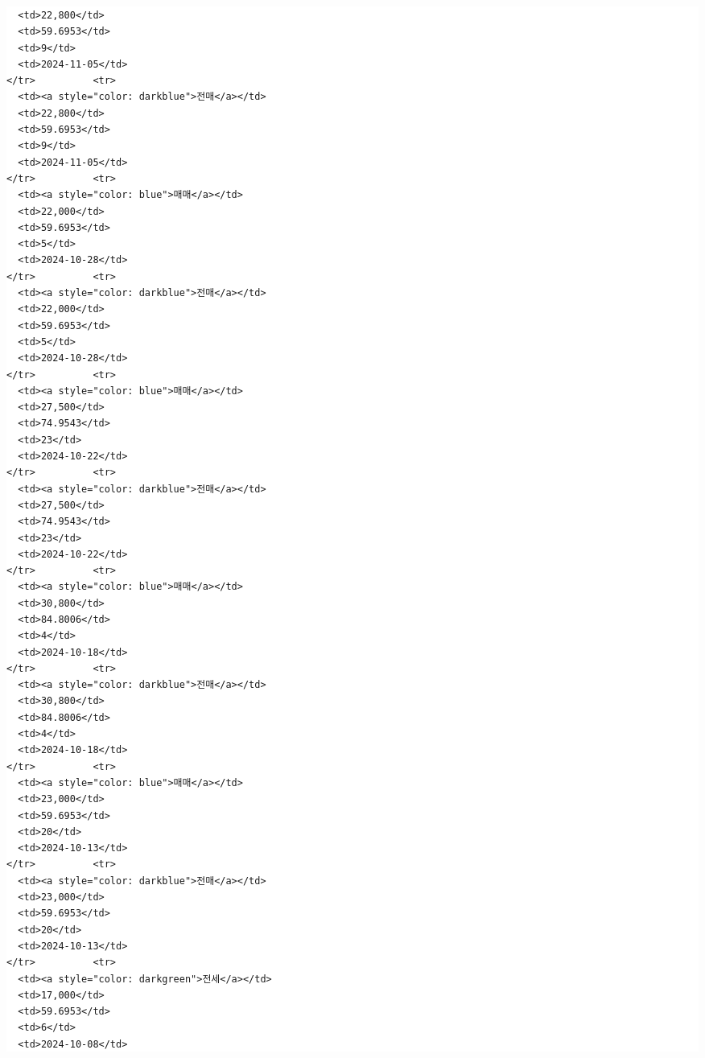       <td>22,800</td>
      <td>59.6953</td>
      <td>9</td>
      <td>2024-11-05</td>
    </tr>          <tr>
      <td><a style="color: darkblue">전매</a></td>
      <td>22,800</td>
      <td>59.6953</td>
      <td>9</td>
      <td>2024-11-05</td>
    </tr>          <tr>
      <td><a style="color: blue">매매</a></td>
      <td>22,000</td>
      <td>59.6953</td>
      <td>5</td>
      <td>2024-10-28</td>
    </tr>          <tr>
      <td><a style="color: darkblue">전매</a></td>
      <td>22,000</td>
      <td>59.6953</td>
      <td>5</td>
      <td>2024-10-28</td>
    </tr>          <tr>
      <td><a style="color: blue">매매</a></td>
      <td>27,500</td>
      <td>74.9543</td>
      <td>23</td>
      <td>2024-10-22</td>
    </tr>          <tr>
      <td><a style="color: darkblue">전매</a></td>
      <td>27,500</td>
      <td>74.9543</td>
      <td>23</td>
      <td>2024-10-22</td>
    </tr>          <tr>
      <td><a style="color: blue">매매</a></td>
      <td>30,800</td>
      <td>84.8006</td>
      <td>4</td>
      <td>2024-10-18</td>
    </tr>          <tr>
      <td><a style="color: darkblue">전매</a></td>
      <td>30,800</td>
      <td>84.8006</td>
      <td>4</td>
      <td>2024-10-18</td>
    </tr>          <tr>
      <td><a style="color: blue">매매</a></td>
      <td>23,000</td>
      <td>59.6953</td>
      <td>20</td>
      <td>2024-10-13</td>
    </tr>          <tr>
      <td><a style="color: darkblue">전매</a></td>
      <td>23,000</td>
      <td>59.6953</td>
      <td>20</td>
      <td>2024-10-13</td>
    </tr>          <tr>
      <td><a style="color: darkgreen">전세</a></td>
      <td>17,000</td>
      <td>59.6953</td>
      <td>6</td>
      <td>2024-10-08</td>